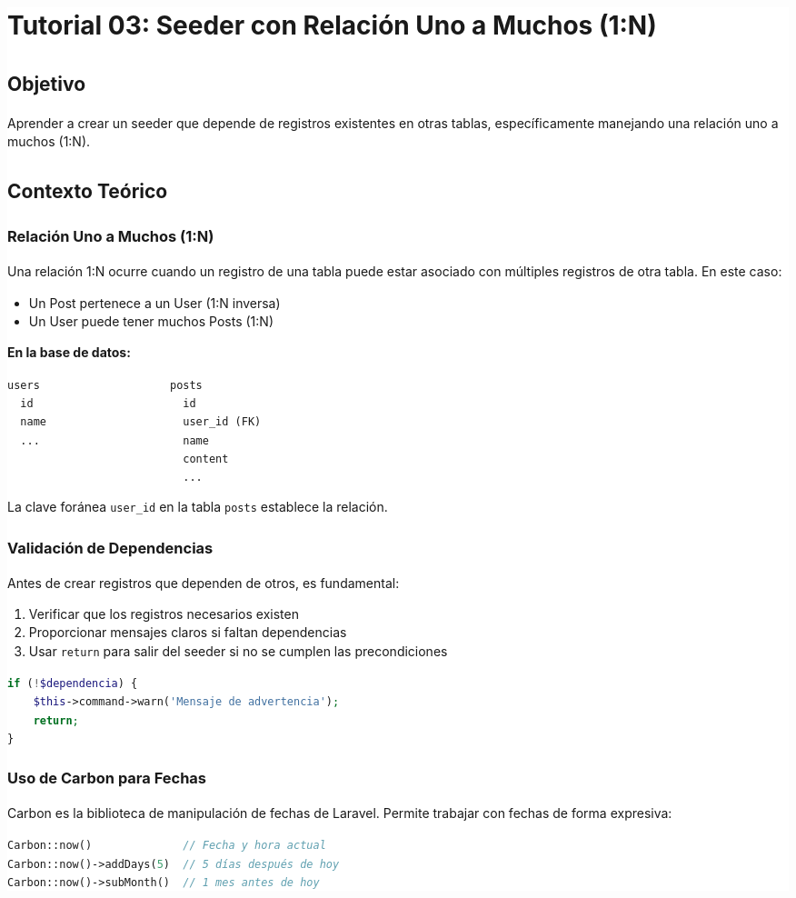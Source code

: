 # Tutorial 03: Seeder con Relación Uno a Muchos (1:N)

## Objetivo

Aprender a crear un seeder que depende de registros existentes en otras tablas, específicamente manejando una relación uno a muchos (1:N).

## Contexto Teórico

### Relación Uno a Muchos (1:N)

Una relación 1:N ocurre cuando un registro de una tabla puede estar asociado con múltiples registros de otra tabla. En este caso:

- Un Post pertenece a un User (1:N inversa)
- Un User puede tener muchos Posts (1:N)

**En la base de datos:**
```
users                    posts
  id                       id
  name                     user_id (FK)
  ...                      name
                           content
                           ...
```

La clave foránea `user_id` en la tabla `posts` establece la relación.

### Validación de Dependencias

Antes de crear registros que dependen de otros, es fundamental:

1. Verificar que los registros necesarios existen
2. Proporcionar mensajes claros si faltan dependencias
3. Usar `return` para salir del seeder si no se cumplen las precondiciones

```php
if (!$dependencia) {
    $this->command->warn('Mensaje de advertencia');
    return;
}
```

### Uso de Carbon para Fechas

Carbon es la biblioteca de manipulación de fechas de Laravel. Permite trabajar con fechas de forma expresiva:

```php
Carbon::now()              // Fecha y hora actual
Carbon::now()->addDays(5)  // 5 días después de hoy
Carbon::now()->subMonth()  // 1 mes antes de hoy
```
